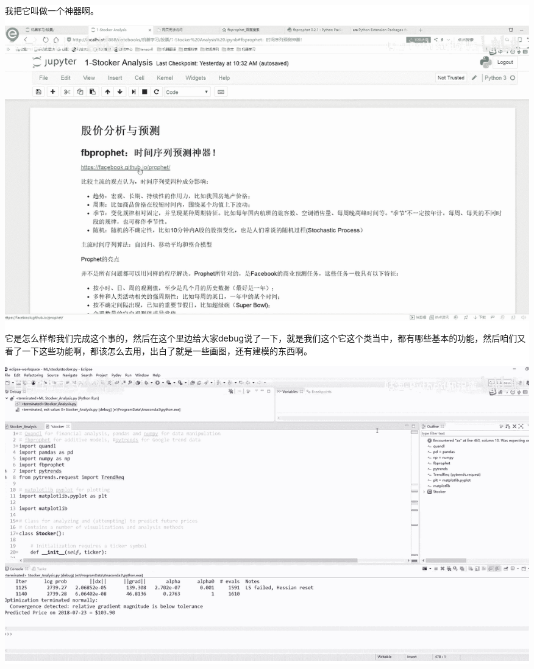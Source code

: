 我把它叫做一个神器啊。

![](img/85b7b447f77a25c9b1f5d4d802072713_147.png)

它是怎么样帮我们完成这个事的，然后在这个里边给大家debug说了一下，就是我们这个它这个类当中，都有哪些基本的功能，然后咱们又看了一下这些功能啊，都该怎么去用，出白了就是一些画图，还有建模的东西啊。



![](img/85b7b447f77a25c9b1f5d4d802072713_149.png)